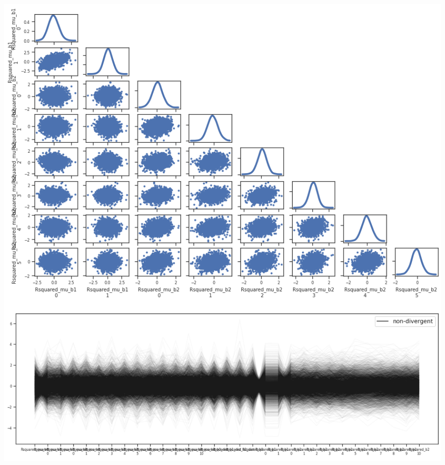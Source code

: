


    
![png](Statistical_Model_ThreeFactor_filter_weak_files/Statistical_Model_ThreeFactor_filter_weak_82_2.png)
    



    
![png](Statistical_Model_ThreeFactor_filter_weak_files/Statistical_Model_ThreeFactor_filter_weak_82_3.png)
    